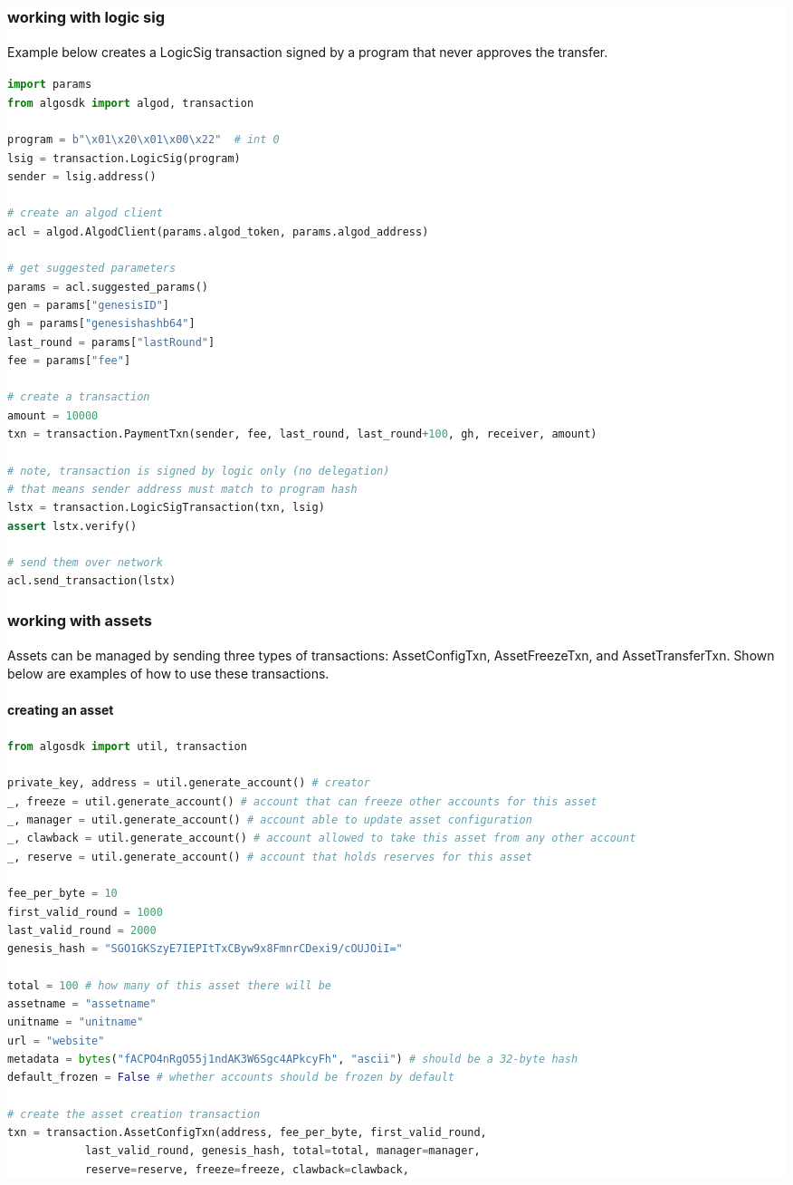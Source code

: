 ### working with logic sig

Example below creates a LogicSig transaction signed by a program that never approves the transfer.

```python
import params
from algosdk import algod, transaction

program = b"\x01\x20\x01\x00\x22"  # int 0
lsig = transaction.LogicSig(program)
sender = lsig.address()

# create an algod client
acl = algod.AlgodClient(params.algod_token, params.algod_address)

# get suggested parameters
params = acl.suggested_params()
gen = params["genesisID"]
gh = params["genesishashb64"]
last_round = params["lastRound"]
fee = params["fee"]

# create a transaction
amount = 10000
txn = transaction.PaymentTxn(sender, fee, last_round, last_round+100, gh, receiver, amount)

# note, transaction is signed by logic only (no delegation)
# that means sender address must match to program hash
lstx = transaction.LogicSigTransaction(txn, lsig)
assert lstx.verify()

# send them over network
acl.send_transaction(lstx)
```

### working with assets
Assets can be managed by sending three types of transactions: AssetConfigTxn, AssetFreezeTxn, and AssetTransferTxn. Shown below are examples of how to use these transactions.
#### creating an asset
```python
from algosdk import util, transaction

private_key, address = util.generate_account() # creator
_, freeze = util.generate_account() # account that can freeze other accounts for this asset
_, manager = util.generate_account() # account able to update asset configuration
_, clawback = util.generate_account() # account allowed to take this asset from any other account
_, reserve = util.generate_account() # account that holds reserves for this asset

fee_per_byte = 10
first_valid_round = 1000
last_valid_round = 2000
genesis_hash = "SGO1GKSzyE7IEPItTxCByw9x8FmnrCDexi9/cOUJOiI="

total = 100 # how many of this asset there will be
assetname = "assetname"
unitname = "unitname"
url = "website"
metadata = bytes("fACPO4nRgO55j1ndAK3W6Sgc4APkcyFh", "ascii") # should be a 32-byte hash
default_frozen = False # whether accounts should be frozen by default

# create the asset creation transaction
txn = transaction.AssetConfigTxn(address, fee_per_byte, first_valid_round,
            last_valid_round, genesis_hash, total=total, manager=manager,
            reserve=reserve, freeze=freeze, clawback=clawback,
```